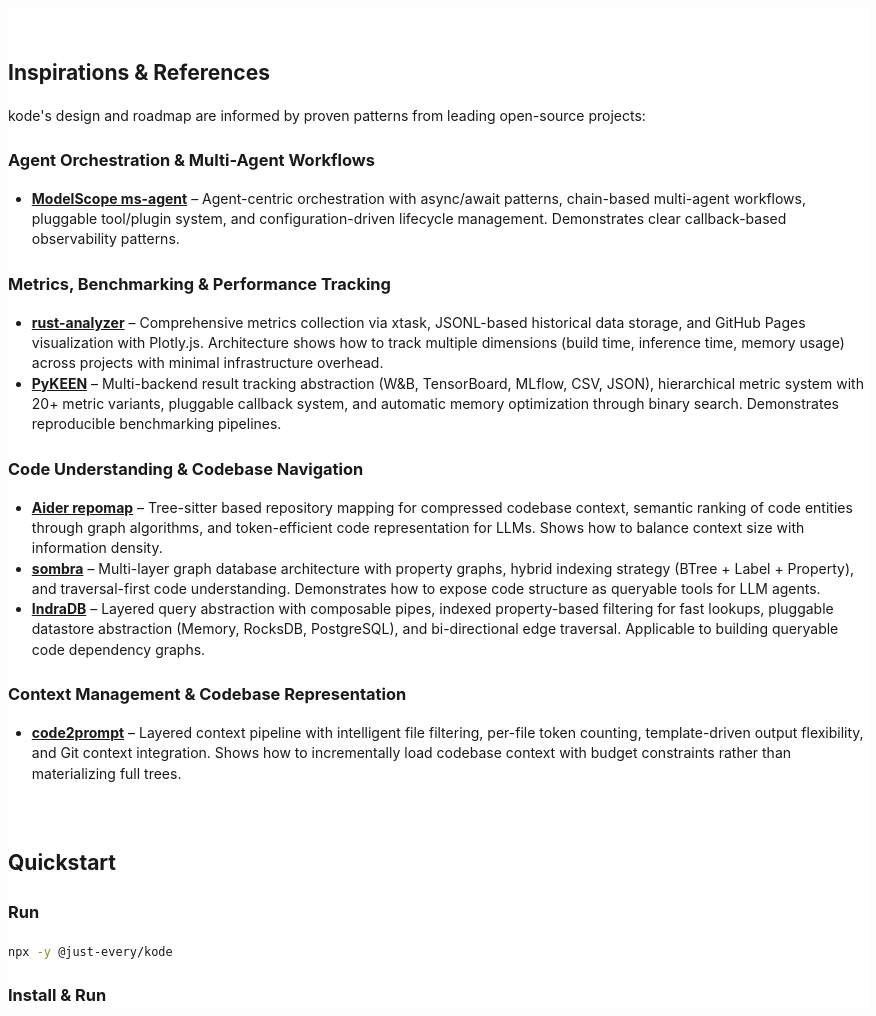&ensp;
## Inspirations & References

kode's design and roadmap are informed by proven patterns from leading open-source projects:

### Agent Orchestration & Multi-Agent Workflows
- **[ModelScope ms-agent](https://github.com/modelscope/ms-agent)** – Agent-centric orchestration with async/await patterns, chain-based multi-agent workflows, pluggable tool/plugin system, and configuration-driven lifecycle management. Demonstrates clear callback-based observability patterns.

### Metrics, Benchmarking & Performance Tracking
- **[rust-analyzer](https://github.com/rust-lang/rust-analyzer)** – Comprehensive metrics collection via xtask, JSONL-based historical data storage, and GitHub Pages visualization with Plotly.js. Architecture shows how to track multiple dimensions (build time, inference time, memory usage) across projects with minimal infrastructure overhead.
- **[PyKEEN](https://github.com/pykeen/pykeen)** – Multi-backend result tracking abstraction (W&B, TensorBoard, MLflow, CSV, JSON), hierarchical metric system with 20+ metric variants, pluggable callback system, and automatic memory optimization through binary search. Demonstrates reproducible benchmarking pipelines.

### Code Understanding & Codebase Navigation
- **[Aider repomap](https://aider.chat/2023/10/22/repomap.html)** – Tree-sitter based repository mapping for compressed codebase context, semantic ranking of code entities through graph algorithms, and token-efficient code representation for LLMs. Shows how to balance context size with information density.
- **[sombra](https://github.com/maskdotdev/sombra)** – Multi-layer graph database architecture with property graphs, hybrid indexing strategy (BTree + Label + Property), and traversal-first code understanding. Demonstrates how to expose code structure as queryable tools for LLM agents.
- **[IndraDB](https://github.com/indradb/indradb)** – Layered query abstraction with composable pipes, indexed property-based filtering for fast lookups, pluggable datastore abstraction (Memory, RocksDB, PostgreSQL), and bi-directional edge traversal. Applicable to building queryable code dependency graphs.

### Context Management & Codebase Representation
- **[code2prompt](https://github.com/mufeedvh/code2prompt)** – Layered context pipeline with intelligent file filtering, per-file token counting, template-driven output flexibility, and Git context integration. Shows how to incrementally load codebase context with budget constraints rather than materializing full trees.

&ensp;
## Quickstart

### Run

```bash
npx -y @just-every/kode
```

### Install & Run

